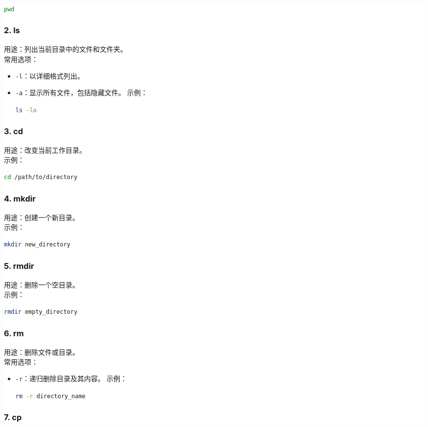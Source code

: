    ```bash
   pwd
   ```

### 2. **ls**  

   用途：列出当前目录中的文件和文件夹。  
   常用选项：  

- `-l`：以详细格式列出。
- `-a`：显示所有文件，包括隐藏文件。
      示例：  

   ```bash
   ls -la
   ```

### 3. **cd**  

   用途：改变当前工作目录。  
   示例：  

   ```bash
   cd /path/to/directory
   ```

### 4. **mkdir**  

   用途：创建一个新目录。  
   示例：  

   ```bash
   mkdir new_directory
   ```

### 5. **rmdir**  

   用途：删除一个空目录。  
   示例：  

   ```bash
   rmdir empty_directory
   ```

### 6. **rm**  

   用途：删除文件或目录。  
   常用选项：  

- `-r`：递归删除目录及其内容。
      示例：  

   ```bash
   rm -r directory_name
   ```

### 7. **cp**  
